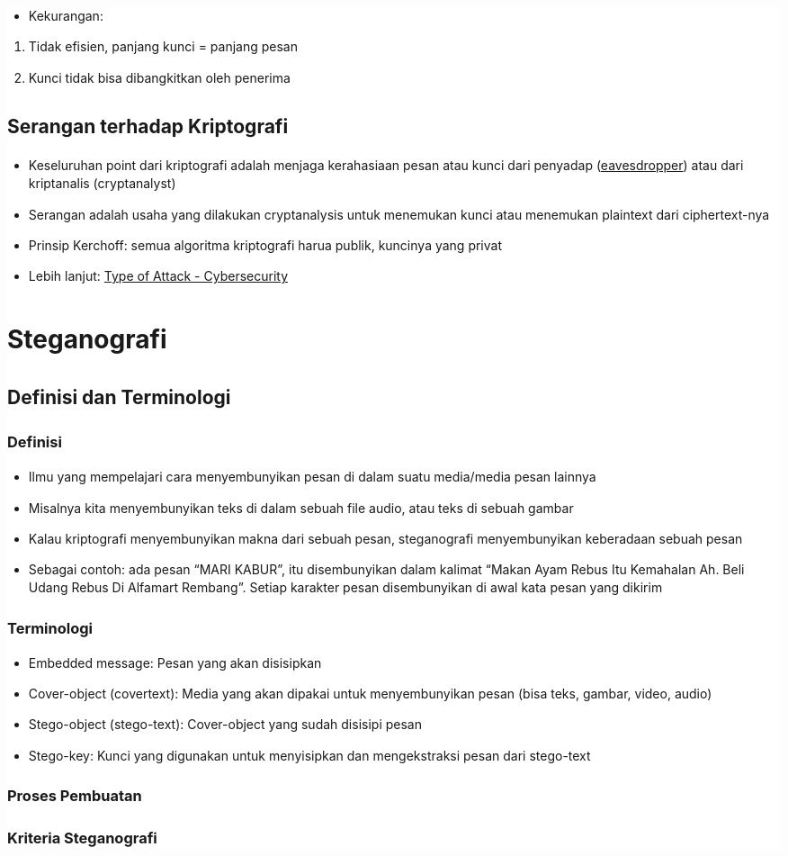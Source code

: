 
- Kekurangan:
    

1. Tidak efisien, panjang kunci = panjang pesan
    
2. Kunci tidak bisa dibangkitkan oleh penerima
    

## Serangan terhadap Kriptografi

- Keseluruhan point dari kriptografi adalah menjaga kerahasiaan pesan atau kunci dari penyadap ([eavesdropper](https://docs.google.com/document/d/1IS3ZYiWKAOwm_tbL2iZwnQh6amLIpN1ZiSLYdkCY92o/edit?tab=t.0#heading=h.nevdltuli71i)) atau dari kriptanalis (cryptanalyst)
    
- Serangan adalah usaha yang dilakukan cryptanalysis untuk menemukan kunci atau menemukan plaintext dari ciphertext-nya
    
- Prinsip Kerchoff: semua algoritma kriptografi harua publik, kuncinya yang privat
    
- Lebih lanjut: [Type of Attack - Cybersecurity](https://docs.google.com/document/d/1IS3ZYiWKAOwm_tbL2iZwnQh6amLIpN1ZiSLYdkCY92o/edit?tab=t.0#heading=h.4qumvih0rmuu)
    

# Steganografi

## Definisi dan Terminologi

### Definisi

- Ilmu yang mempelajari cara menyembunyikan pesan di dalam suatu media/media pesan lainnya
    
- Misalnya kita menyembunyikan teks di dalam sebuah file audio, atau teks di sebuah gambar
    
- Kalau kriptografi menyembunyikan makna dari sebuah pesan, steganografi menyembunyikan keberadaan sebuah pesan
    
- Sebagai contoh: ada pesan “MARI KABUR”, itu disembunyikan dalam kalimat “Makan Ayam Rebus Itu Kemahalan Ah. Beli Udang Rebus Di Alfamart Rembang”. Setiap karakter pesan disembunyikan di awal kata pesan yang dikirim
    

### Terminologi

- Embedded message: Pesan yang akan disisipkan
    
- Cover-object (covertext): Media yang akan dipakai untuk menyembunyikan pesan (bisa teks, gambar, video, audio)
    
- Stego-object (stego-text): Cover-object yang sudah disisipi pesan
    
- Stego-key: Kunci yang digunakan untuk menyisipkan dan mengekstraksi pesan dari stego-text
    

### Proses Pembuatan

### Kriteria Steganografi

